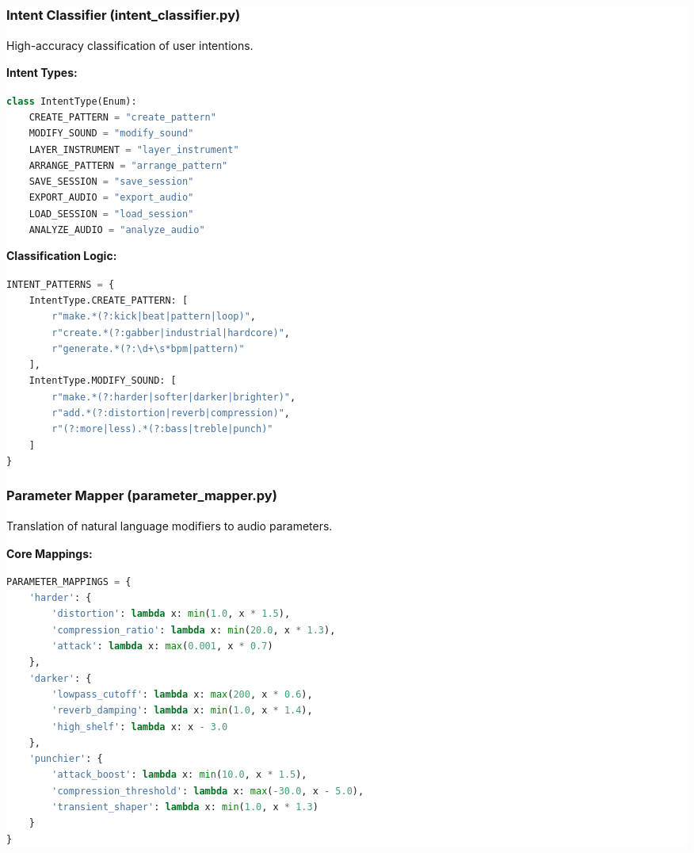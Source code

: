 ```python
```

### Intent Classifier (intent_classifier.py)
High-accuracy classification of user intentions.

**Intent Types:**
```python
class IntentType(Enum):
    CREATE_PATTERN = "create_pattern"
    MODIFY_SOUND = "modify_sound"
    LAYER_INSTRUMENT = "layer_instrument"
    ARRANGE_PATTERN = "arrange_pattern"
    SAVE_SESSION = "save_session"
    EXPORT_AUDIO = "export_audio"
    LOAD_SESSION = "load_session"
    ANALYZE_AUDIO = "analyze_audio"
```

**Classification Logic:**
```python
INTENT_PATTERNS = {
    IntentType.CREATE_PATTERN: [
        r"make.*(?:kick|beat|pattern|loop)",
        r"create.*(?:gabber|industrial|hardcore)",
        r"generate.*(?:\d+\s*bpm|pattern)"
    ],
    IntentType.MODIFY_SOUND: [
        r"make.*(?:harder|softer|darker|brighter)",
        r"add.*(?:distortion|reverb|compression)",
        r"(?:more|less).*(?:bass|treble|punch)"
    ]
}
```

### Parameter Mapper (parameter_mapper.py)
Translation of natural language modifiers to audio parameters.

**Core Mappings:**
```python
PARAMETER_MAPPINGS = {
    'harder': {
        'distortion': lambda x: min(1.0, x * 1.5),
        'compression_ratio': lambda x: min(20.0, x * 1.3),
        'attack': lambda x: max(0.001, x * 0.7)
    },
    'darker': {
        'lowpass_cutoff': lambda x: max(200, x * 0.6),
        'reverb_damping': lambda x: min(1.0, x * 1.4),
        'high_shelf': lambda x: x - 3.0
    },
    'punchier': {
        'attack_boost': lambda x: min(10.0, x * 1.5),
        'compression_threshold': lambda x: max(-30.0, x - 5.0),
        'transient_shaper': lambda x: min(1.0, x * 1.3)
    }
}
```
